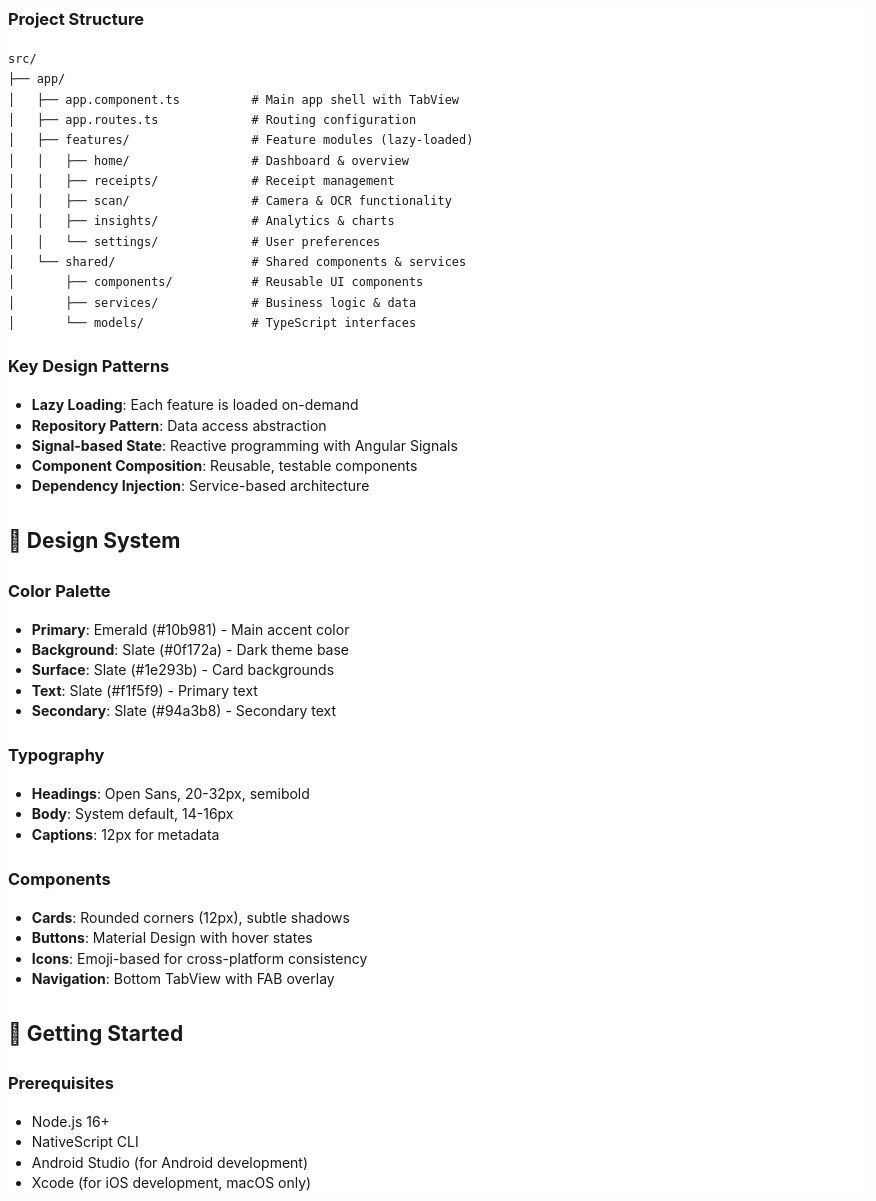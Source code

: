 ### **Project Structure**
```
src/
├── app/
│   ├── app.component.ts          # Main app shell with TabView
│   ├── app.routes.ts             # Routing configuration
│   ├── features/                 # Feature modules (lazy-loaded)
│   │   ├── home/                 # Dashboard & overview
│   │   ├── receipts/             # Receipt management
│   │   ├── scan/                 # Camera & OCR functionality
│   │   ├── insights/             # Analytics & charts
│   │   └── settings/             # User preferences
│   └── shared/                   # Shared components & services
│       ├── components/           # Reusable UI components
│       ├── services/             # Business logic & data
│       └── models/               # TypeScript interfaces
```

### **Key Design Patterns**
- **Lazy Loading**: Each feature is loaded on-demand
- **Repository Pattern**: Data access abstraction
- **Signal-based State**: Reactive programming with Angular Signals
- **Component Composition**: Reusable, testable components
- **Dependency Injection**: Service-based architecture

## 🎨 Design System

### **Color Palette**
- **Primary**: Emerald (#10b981) - Main accent color
- **Background**: Slate (#0f172a) - Dark theme base
- **Surface**: Slate (#1e293b) - Card backgrounds
- **Text**: Slate (#f1f5f9) - Primary text
- **Secondary**: Slate (#94a3b8) - Secondary text

### **Typography**
- **Headings**: Open Sans, 20-32px, semibold
- **Body**: System default, 14-16px
- **Captions**: 12px for metadata

### **Components**
- **Cards**: Rounded corners (12px), subtle shadows
- **Buttons**: Material Design with hover states
- **Icons**: Emoji-based for cross-platform consistency
- **Navigation**: Bottom TabView with FAB overlay

## 🚀 Getting Started

### **Prerequisites**
- Node.js 16+ 
- NativeScript CLI
- Android Studio (for Android development)
- Xcode (for iOS development, macOS only)
